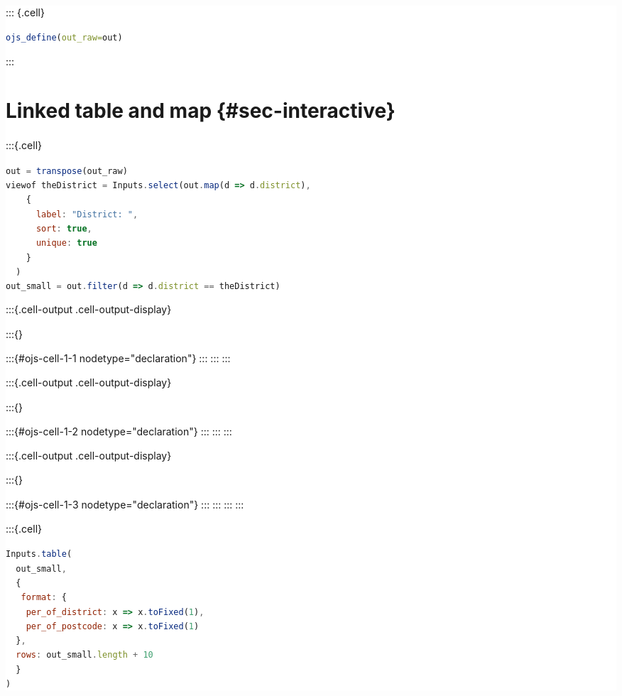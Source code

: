 ::: {.cell}

```{.r .cell-code}
ojs_define(out_raw=out)
```
:::


# Linked table and map {#sec-interactive}




:::{.cell}

```{.js .cell-code code-fold="undefined" startFrom="228" source-offset="-0"}
out = transpose(out_raw)
viewof theDistrict = Inputs.select(out.map(d => d.district),
    {
      label: "District: ",
      sort: true,
      unique: true
    }
  )
out_small = out.filter(d => d.district == theDistrict)
```

:::{.cell-output .cell-output-display}

:::{}

:::{#ojs-cell-1-1 nodetype="declaration"}
:::
:::
:::

:::{.cell-output .cell-output-display}

:::{}

:::{#ojs-cell-1-2 nodetype="declaration"}
:::
:::
:::

:::{.cell-output .cell-output-display}

:::{}

:::{#ojs-cell-1-3 nodetype="declaration"}
:::
:::
:::
:::

:::{.cell}

```{.js .cell-code code-fold="undefined" startFrom="239" source-offset="0"}
Inputs.table(
  out_small,
  {
   format: {
    per_of_district: x => x.toFixed(1),
    per_of_postcode: x => x.toFixed(1)
  },
  rows: out_small.length + 10
  }
)
```
